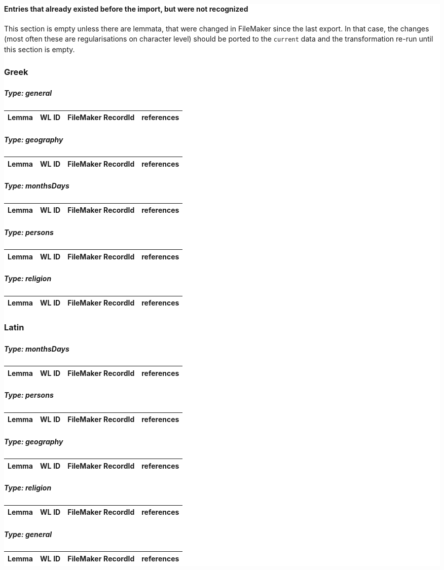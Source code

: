 #### Entries that already existed before the import, but were not recognized

This section is empty unless there are lemmata, that were changed in FileMaker since the last export. In that case, the changes (most often these are regularisations on character level) should be ported to the `current` data and the transformation re-run until this section is empty.

### Greek 

##### Type: general

| Lemma        | WL ID | FileMaker RecordId | references |
| -----------|-------------|-------------|-------------|
##### Type: geography

| Lemma        | WL ID | FileMaker RecordId | references |
| -----------|-------------|-------------|-------------|
##### Type: monthsDays

| Lemma        | WL ID | FileMaker RecordId | references |
| -----------|-------------|-------------|-------------|
##### Type: persons

| Lemma        | WL ID | FileMaker RecordId | references |
| -----------|-------------|-------------|-------------|
##### Type: religion

| Lemma        | WL ID | FileMaker RecordId | references |
| -----------|-------------|-------------|-------------|

### Latin 

##### Type: monthsDays

| Lemma        | WL ID | FileMaker RecordId | references |
| -----------|-------------|-------------|-------------|
##### Type: persons

| Lemma        | WL ID | FileMaker RecordId | references |
| -----------|-------------|-------------|-------------|
##### Type: geography

| Lemma        | WL ID | FileMaker RecordId | references |
| -----------|-------------|-------------|-------------|
##### Type: religion

| Lemma        | WL ID | FileMaker RecordId | references |
| -----------|-------------|-------------|-------------|
##### Type: general

| Lemma        | WL ID | FileMaker RecordId | references |
| -----------|-------------|-------------|-------------|
